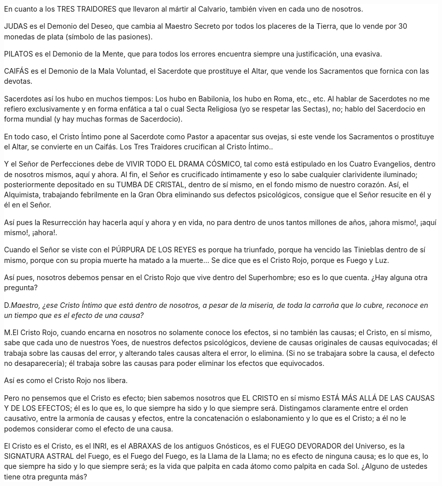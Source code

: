 En cuanto a los TRES TRAIDORES que llevaron al mártir al Calvario, también viven en cada uno de nosotros.

JUDAS es el Demonio del Deseo, que cambia al Maestro Secreto por todos los placeres de la Tierra, que lo vende por 30 monedas de plata (símbolo de las pasiones).

PILATOS es el Demonio de la Mente, que para todos los errores encuentra siempre una justificación, una evasiva.

CAIFÁS es el Demonio de la Mala Voluntad, el Sacerdote que prostituye el Altar, que vende los Sacramentos que fornica con las devotas.

Sacerdotes así los hubo en muchos tiempos: Los hubo en Babilonia, los hubo en Roma, etc., etc. Al hablar de Sacerdotes no me refiero exclusivamente y en forma enfática a tal o cual Secta Religiosa (yo se respetar las Sectas), no; hablo del Sacerdocio en forma mundial (y hay muchas formas de Sacerdocio).

En todo caso, el Cristo Íntimo pone al Sacerdote como Pastor a apacentar sus ovejas, si este vende los Sacramentos o prostituye el Altar, se convierte en un Caifás. Los Tres Traidores crucifican al Cristo Íntimo..

Y el Señor de Perfecciones debe de VIVIR TODO EL DRAMA CÓSMICO, tal como está estipulado en los Cuatro Evangelios, dentro de nosotros mismos, aquí y ahora. Al fin, el Señor es crucificado íntimamente y eso lo sabe cualquier clarividente iluminado; posteriormente depositado en su TUMBA DE CRISTAL, dentro de sí mismo, en el fondo mismo de nuestro corazón. Así, el Alquimista, trabajando febrilmente en la Gran Obra eliminando sus defectos psicológicos, consigue que el Señor resucite en él y él en el Señor.

Así pues la Resurrección hay hacerla aquí y ahora y en vida, no para dentro de unos tantos millones de años, ¡ahora mismo!, ¡aquí mismo!, ¡ahora!.

Cuando el Señor se viste con el PÚRPURA DE LOS REYES es porque ha triunfado, porque ha vencido las Tinieblas dentro de sí mismo, porque con su propia muerte ha matado a la muerte... Se dice que es el Cristo Rojo, porque es Fuego y Luz.

Así pues, nosotros debemos pensar en el Cristo Rojo que vive dentro del Superhombre; eso es lo que cuenta. ¿Hay alguna otra pregunta?

D.*Maestro, ¿ese Cristo Íntimo que está dentro de nosotros, a pesar de la miseria, de toda la carroña que lo cubre, reconoce en un tiempo que es el efecto de una causa?*

M.El Cristo Rojo, cuando encarna en nosotros no solamente conoce los efectos, si no también las causas; el Cristo, en sí mismo, sabe que cada uno de nuestros Yoes, de nuestros defectos psicológicos, deviene de causas originales de causas equivocadas; él trabaja sobre las causas del error, y alterando tales causas altera el error, lo elimina. (Si no se trabajara sobre la causa, el defecto no desaparecería); él trabaja sobre las causas para poder eliminar los efectos que equivocados.

Así es como el Cristo Rojo nos libera.

Pero no pensemos que el Cristo es efecto; bien sabemos nosotros que EL CRISTO en sí mismo ESTÁ MÁS ALLÁ DE LAS CAUSAS Y DE LOS EFECTOS; él es lo que es, lo que siempre ha sido y lo que siempre será. Distingamos claramente entre el orden causativo, entre la armonía de causas y efectos, entre la concatenación o eslabonamiento y lo que es el Cristo; a él no le podemos considerar como el efecto de una causa.

El Cristo es el Cristo, es el INRI, es el ABRAXAS de los antiguos Gnósticos, es el FUEGO DEVORADOR del Universo, es la SIGNATURA ASTRAL del Fuego, es el Fuego del Fuego, es la Llama de la Llama; no es efecto de ninguna causa; es lo que es, lo que siempre ha sido y lo que siempre será; es la vida que palpita en cada átomo como palpita en cada Sol. ¿Alguno de ustedes tiene otra pregunta más?
